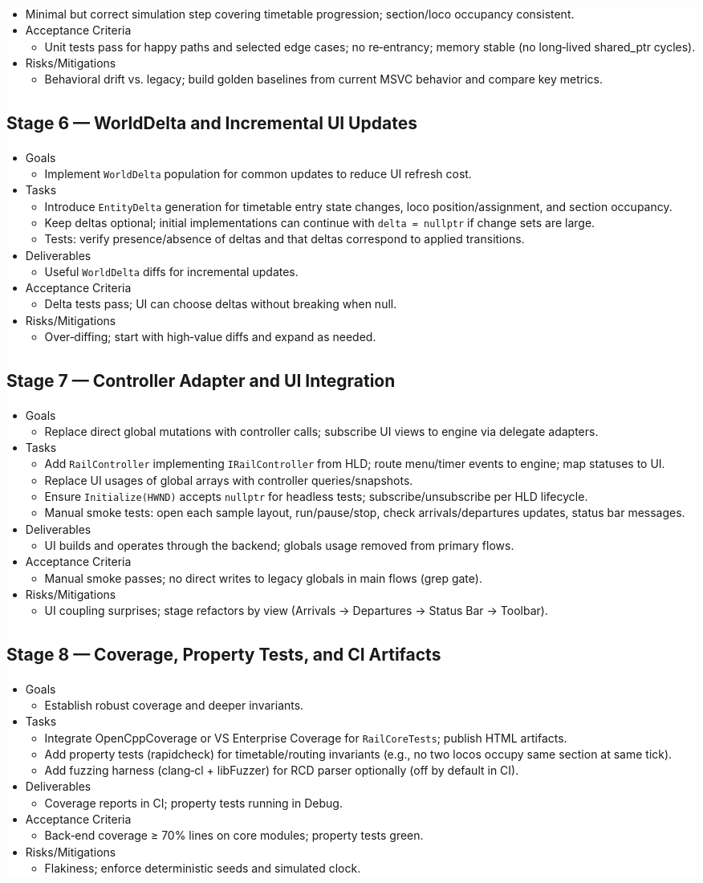   - Minimal but correct simulation step covering timetable progression; section/loco occupancy consistent.
- Acceptance Criteria
  - Unit tests pass for happy paths and selected edge cases; no re‑entrancy; memory stable (no long‑lived shared_ptr cycles).
- Risks/Mitigations
  - Behavioral drift vs. legacy; build golden baselines from current MSVC behavior and compare key metrics.

## Stage 6 — WorldDelta and Incremental UI Updates
- Goals
  - Implement `WorldDelta` population for common updates to reduce UI refresh cost.
- Tasks
  - Introduce `EntityDelta` generation for timetable entry state changes, loco position/assignment, and section occupancy.
  - Keep deltas optional; initial implementations can continue with `delta = nullptr` if change sets are large.
  - Tests: verify presence/absence of deltas and that deltas correspond to applied transitions.
- Deliverables
  - Useful `WorldDelta` diffs for incremental updates.
- Acceptance Criteria
  - Delta tests pass; UI can choose deltas without breaking when null.
- Risks/Mitigations
  - Over‑diffing; start with high‑value diffs and expand as needed.

## Stage 7 — Controller Adapter and UI Integration
- Goals
  - Replace direct global mutations with controller calls; subscribe UI views to engine via delegate adapters.
- Tasks
  - Add `RailController` implementing `IRailController` from HLD; route menu/timer events to engine; map statuses to UI.
  - Replace UI usages of global arrays with controller queries/snapshots.
  - Ensure `Initialize(HWND)` accepts `nullptr` for headless tests; subscribe/unsubscribe per HLD lifecycle.
  - Manual smoke tests: open each sample layout, run/pause/stop, check arrivals/departures updates, status bar messages.
- Deliverables
  - UI builds and operates through the backend; globals usage removed from primary flows.
- Acceptance Criteria
  - Manual smoke passes; no direct writes to legacy globals in main flows (grep gate).
- Risks/Mitigations
  - UI coupling surprises; stage refactors by view (Arrivals → Departures → Status Bar → Toolbar).

## Stage 8 — Coverage, Property Tests, and CI Artifacts
- Goals
  - Establish robust coverage and deeper invariants.
- Tasks
  - Integrate OpenCppCoverage or VS Enterprise Coverage for `RailCoreTests`; publish HTML artifacts.
  - Add property tests (rapidcheck) for timetable/routing invariants (e.g., no two locos occupy same section at same tick).
  - Add fuzzing harness (clang‑cl + libFuzzer) for RCD parser optionally (off by default in CI).
- Deliverables
  - Coverage reports in CI; property tests running in Debug.
- Acceptance Criteria
  - Back‑end coverage ≥ 70% lines on core modules; property tests green.
- Risks/Mitigations
  - Flakiness; enforce deterministic seeds and simulated clock.
